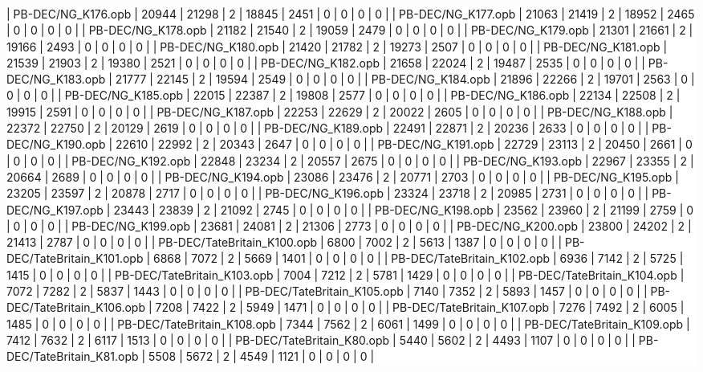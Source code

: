 | PB-DEC/NG_K176.opb                                   | 20944   | 21298   | 2      | 18845   | 2451    | 0     | 0     | 0     | 0     | 
| PB-DEC/NG_K177.opb                                   | 21063   | 21419   | 2      | 18952   | 2465    | 0     | 0     | 0     | 0     | 
| PB-DEC/NG_K178.opb                                   | 21182   | 21540   | 2      | 19059   | 2479    | 0     | 0     | 0     | 0     | 
| PB-DEC/NG_K179.opb                                   | 21301   | 21661   | 2      | 19166   | 2493    | 0     | 0     | 0     | 0     | 
| PB-DEC/NG_K180.opb                                   | 21420   | 21782   | 2      | 19273   | 2507    | 0     | 0     | 0     | 0     | 
| PB-DEC/NG_K181.opb                                   | 21539   | 21903   | 2      | 19380   | 2521    | 0     | 0     | 0     | 0     | 
| PB-DEC/NG_K182.opb                                   | 21658   | 22024   | 2      | 19487   | 2535    | 0     | 0     | 0     | 0     | 
| PB-DEC/NG_K183.opb                                   | 21777   | 22145   | 2      | 19594   | 2549    | 0     | 0     | 0     | 0     | 
| PB-DEC/NG_K184.opb                                   | 21896   | 22266   | 2      | 19701   | 2563    | 0     | 0     | 0     | 0     | 
| PB-DEC/NG_K185.opb                                   | 22015   | 22387   | 2      | 19808   | 2577    | 0     | 0     | 0     | 0     | 
| PB-DEC/NG_K186.opb                                   | 22134   | 22508   | 2      | 19915   | 2591    | 0     | 0     | 0     | 0     | 
| PB-DEC/NG_K187.opb                                   | 22253   | 22629   | 2      | 20022   | 2605    | 0     | 0     | 0     | 0     | 
| PB-DEC/NG_K188.opb                                   | 22372   | 22750   | 2      | 20129   | 2619    | 0     | 0     | 0     | 0     | 
| PB-DEC/NG_K189.opb                                   | 22491   | 22871   | 2      | 20236   | 2633    | 0     | 0     | 0     | 0     | 
| PB-DEC/NG_K190.opb                                   | 22610   | 22992   | 2      | 20343   | 2647    | 0     | 0     | 0     | 0     | 
| PB-DEC/NG_K191.opb                                   | 22729   | 23113   | 2      | 20450   | 2661    | 0     | 0     | 0     | 0     | 
| PB-DEC/NG_K192.opb                                   | 22848   | 23234   | 2      | 20557   | 2675    | 0     | 0     | 0     | 0     | 
| PB-DEC/NG_K193.opb                                   | 22967   | 23355   | 2      | 20664   | 2689    | 0     | 0     | 0     | 0     | 
| PB-DEC/NG_K194.opb                                   | 23086   | 23476   | 2      | 20771   | 2703    | 0     | 0     | 0     | 0     | 
| PB-DEC/NG_K195.opb                                   | 23205   | 23597   | 2      | 20878   | 2717    | 0     | 0     | 0     | 0     | 
| PB-DEC/NG_K196.opb                                   | 23324   | 23718   | 2      | 20985   | 2731    | 0     | 0     | 0     | 0     | 
| PB-DEC/NG_K197.opb                                   | 23443   | 23839   | 2      | 21092   | 2745    | 0     | 0     | 0     | 0     | 
| PB-DEC/NG_K198.opb                                   | 23562   | 23960   | 2      | 21199   | 2759    | 0     | 0     | 0     | 0     | 
| PB-DEC/NG_K199.opb                                   | 23681   | 24081   | 2      | 21306   | 2773    | 0     | 0     | 0     | 0     | 
| PB-DEC/NG_K200.opb                                   | 23800   | 24202   | 2      | 21413   | 2787    | 0     | 0     | 0     | 0     | 
| PB-DEC/TateBritain_K100.opb                          | 6800    | 7002    | 2      | 5613    | 1387    | 0     | 0     | 0     | 0     | 
| PB-DEC/TateBritain_K101.opb                          | 6868    | 7072    | 2      | 5669    | 1401    | 0     | 0     | 0     | 0     | 
| PB-DEC/TateBritain_K102.opb                          | 6936    | 7142    | 2      | 5725    | 1415    | 0     | 0     | 0     | 0     | 
| PB-DEC/TateBritain_K103.opb                          | 7004    | 7212    | 2      | 5781    | 1429    | 0     | 0     | 0     | 0     | 
| PB-DEC/TateBritain_K104.opb                          | 7072    | 7282    | 2      | 5837    | 1443    | 0     | 0     | 0     | 0     | 
| PB-DEC/TateBritain_K105.opb                          | 7140    | 7352    | 2      | 5893    | 1457    | 0     | 0     | 0     | 0     | 
| PB-DEC/TateBritain_K106.opb                          | 7208    | 7422    | 2      | 5949    | 1471    | 0     | 0     | 0     | 0     | 
| PB-DEC/TateBritain_K107.opb                          | 7276    | 7492    | 2      | 6005    | 1485    | 0     | 0     | 0     | 0     | 
| PB-DEC/TateBritain_K108.opb                          | 7344    | 7562    | 2      | 6061    | 1499    | 0     | 0     | 0     | 0     | 
| PB-DEC/TateBritain_K109.opb                          | 7412    | 7632    | 2      | 6117    | 1513    | 0     | 0     | 0     | 0     | 
| PB-DEC/TateBritain_K80.opb                           | 5440    | 5602    | 2      | 4493    | 1107    | 0     | 0     | 0     | 0     | 
| PB-DEC/TateBritain_K81.opb                           | 5508    | 5672    | 2      | 4549    | 1121    | 0     | 0     | 0     | 0     | 